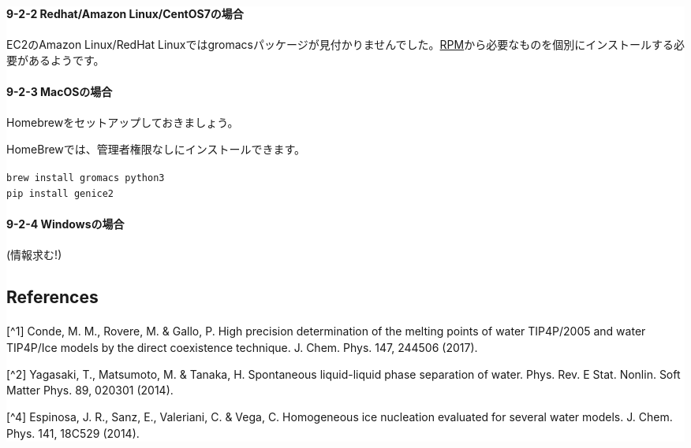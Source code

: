 #### 9-2-2 Redhat/Amazon Linux/CentOS7の場合

EC2のAmazon Linux/RedHat Linuxではgromacsパッケージが見付かりませんでした。[RPM](https://rpmfind.net/linux/rpm2html/search.php?query=gromacs)から必要なものを個別にインストールする必要があるようです。

#### 9-2-3 MacOSの場合

Homebrewをセットアップしておきましょう。

HomeBrewでは、管理者権限なしにインストールできます。
```shell
brew install gromacs python3
pip install genice2
```

#### 9-2-4 Windowsの場合

(情報求む!)

## References

[^1] Conde, M. M., Rovere, M. & Gallo, P. High precision determination of the melting points of water TIP4P/2005 and water TIP4P/Ice models by the direct coexistence technique. J. Chem. Phys. 147, 244506 (2017).

[^2] Yagasaki, T., Matsumoto, M. & Tanaka, H. Spontaneous liquid-liquid phase separation of water. Phys. Rev. E Stat. Nonlin. Soft Matter Phys. 89, 020301 (2014).

[^4] Espinosa, J. R., Sanz, E., Valeriani, C. & Vega, C. Homogeneous ice nucleation evaluated for several water models. J. Chem. Phys. 141, 18C529 (2014).
